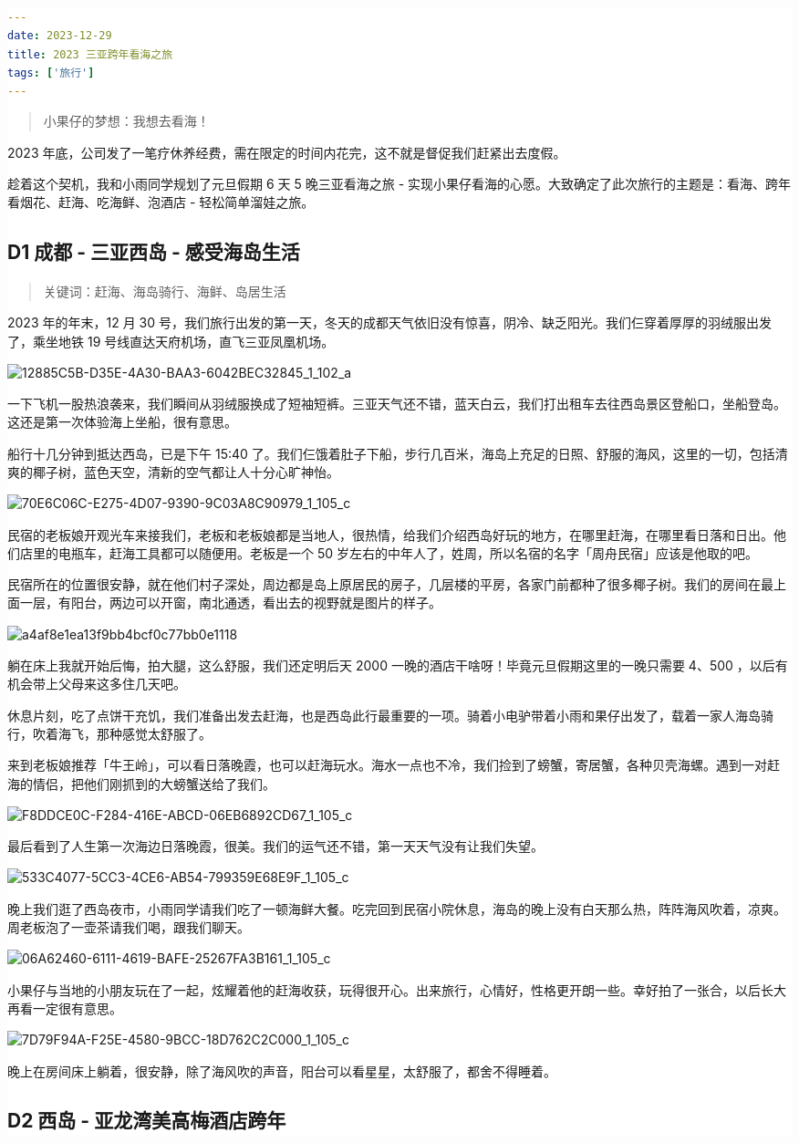 ```yaml
---
date: 2023-12-29
title: 2023 三亚跨年看海之旅
tags: ['旅行']
---
```

> 小果仔的梦想：我想去看海！

2023 年底，公司发了一笔疗休养经费，需在限定的时间内花完，这不就是督促我们赶紧出去度假。

趁着这个契机，我和小雨同学规划了元旦假期 6 天 5 晚三亚看海之旅 - 实现小果仔看海的心愿。大致确定了此次旅行的主题是：看海、跨年看烟花、赶海、吃海鲜、泡酒店 - 轻松简单溜娃之旅。

## D1 成都 - 三亚西岛 - 感受海岛生活

> 关键词：赶海、海岛骑行、海鲜、岛居生活

2023 年的年末，12 月 30 号，我们旅行出发的第一天，冬天的成都天气依旧没有惊喜，阴冷、缺乏阳光。我们仨穿着厚厚的羽绒服出发了，乘坐地铁 19 号线直达天府机场，直飞三亚凤凰机场。

![12885C5B-D35E-4A30-BAA3-6042BEC32845_1_102_a](https://cdn.jsdelivr.net/gh/goby-ao/picgo@main/img/12885C5B-D35E-4A30-BAA3-6042BEC32845_1_102_a.jpeg)

一下飞机一股热浪袭来，我们瞬间从羽绒服换成了短袖短裤。三亚天气还不错，蓝天白云，我们打出租车去往西岛景区登船口，坐船登岛。这还是第一次体验海上坐船，很有意思。

船行十几分钟到抵达西岛，已是下午 15:40 了。我们仨饿着肚子下船，步行几百米，海岛上充足的日照、舒服的海风，这里的一切，包括清爽的椰子树，蓝色天空，清新的空气都让人十分心旷神怡。

![70E6C06C-E275-4D07-9390-9C03A8C90979_1_105_c](https://cdn.jsdelivr.net/gh/goby-ao/picgo@main/img/70E6C06C-E275-4D07-9390-9C03A8C90979_1_105_c.jpeg)

民宿的老板娘开观光车来接我们，老板和老板娘都是当地人，很热情，给我们介绍西岛好玩的地方，在哪里赶海，在哪里看日落和日出。他们店里的电瓶车，赶海工具都可以随便用。老板是一个 50 岁左右的中年人了，姓周，所以名宿的名字「周舟民宿」应该是他取的吧。

民宿所在的位置很安静，就在他们村子深处，周边都是岛上原居民的房子，几层楼的平房，各家门前都种了很多椰子树。我们的房间在最上面一层，有阳台，两边可以开窗，南北通透，看出去的视野就是图片的样子。

![a4af8e1ea13f9bb4bcf0c77bb0e1118](https://cdn.jsdelivr.net/gh/goby-ao/picgo@main/img/a4af8e1ea13f9bb4bcf0c77bb0e1118.jpg)

躺在床上我就开始后悔，拍大腿，这么舒服，我们还定明后天 2000 一晚的酒店干啥呀！毕竟元旦假期这里的一晚只需要 4、500 ，以后有机会带上父母来这多住几天吧。

休息片刻，吃了点饼干充饥，我们准备出发去赶海，也是西岛此行最重要的一项。骑着小电驴带着小雨和果仔出发了，载着一家人海岛骑行，吹着海飞，那种感觉太舒服了。

来到老板娘推荐「牛王岭」，可以看日落晚霞，也可以赶海玩水。海水一点也不冷，我们捡到了螃蟹，寄居蟹，各种贝壳海螺。遇到一对赶海的情侣，把他们刚抓到的大螃蟹送给了我们。

![F8DDCE0C-F284-416E-ABCD-06EB6892CD67_1_105_c](https://cdn.jsdelivr.net/gh/goby-ao/picgo@main/img/F8DDCE0C-F284-416E-ABCD-06EB6892CD67_1_105_c.jpeg)
 
 最后看到了人生第一次海边日落晚霞，很美。我们的运气还不错，第一天天气没有让我们失望。
 
![533C4077-5CC3-4CE6-AB54-799359E68E9F_1_105_c](https://cdn.jsdelivr.net/gh/goby-ao/picgo@main/img/533C4077-5CC3-4CE6-AB54-799359E68E9F_1_105_c.jpeg)

晚上我们逛了西岛夜市，小雨同学请我们吃了一顿海鲜大餐。吃完回到民宿小院休息，海岛的晚上没有白天那么热，阵阵海风吹着，凉爽。周老板泡了一壶茶请我们喝，跟我们聊天。

![06A62460-6111-4619-BAFE-25267FA3B161_1_105_c](https://cdn.jsdelivr.net/gh/goby-ao/picgo@main/img/06A62460-6111-4619-BAFE-25267FA3B161_1_105_c.jpeg)

小果仔与当地的小朋友玩在了一起，炫耀着他的赶海收获，玩得很开心。出来旅行，心情好，性格更开朗一些。幸好拍了一张合，以后长大再看一定很有意思。

![7D79F94A-F25E-4580-9BCC-18D762C2C000_1_105_c](https://cdn.jsdelivr.net/gh/goby-ao/picgo@main/img/7D79F94A-F25E-4580-9BCC-18D762C2C000_1_105_c.jpeg)

晚上在房间床上躺着，很安静，除了海风吹的声音，阳台可以看星星，太舒服了，都舍不得睡着。
## D2 西岛 - 亚龙湾美高梅酒店跨年
